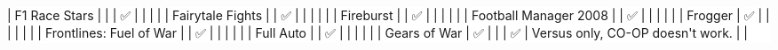 | F1 Race Stars                                                                                   |                |                |     ✅      |            |                                                                                                                                                                           |                                                                                                                                                                                                                                                                                                                                                                                                                      |
| Fairytale Fights                                                                                |                |       ✅        |            |            |                                                                                                                                                                           |                                                                                                                                                                                                                                                                                                                                                                                                                      |
| Fireburst                                                                                       |                |       ✅        |            |            |                                                                                                                                                                           |                                                                                                                                                                                                                                                                                                                                                                                                                      |
| Football Manager 2008                                                                           |                |       ✅        |            |            |                                                                                                                                                                           |                                                                                                                                                                                                                                                                                                                                                                                                                      |
| Frogger                                                                                         |       ✅        |                |            |            |                                                                                                                                                                           |                                                                                                                                                                                                                                                                                                                                                                                                                      |
| Frontlines: Fuel of War                                                                         |                |       ✅        |            |            |                                                                                                                                                                           |                                                                                                                                                                                                                                                                                                                                                                                                                      |
| Full Auto                                                                                       |                |       ✅        |            |            |                                                                                                                                                                           |                                                                                                                                                                                                                                                                                                                                                                                                                      |
| Gears of War                                                                                    |       ✅        |                |            |     ✅      | Versus only, CO-OP doesn't work.                                                                                                                                          |                                                                                                                                                                                                                                                                                                                                                                                                                      |
